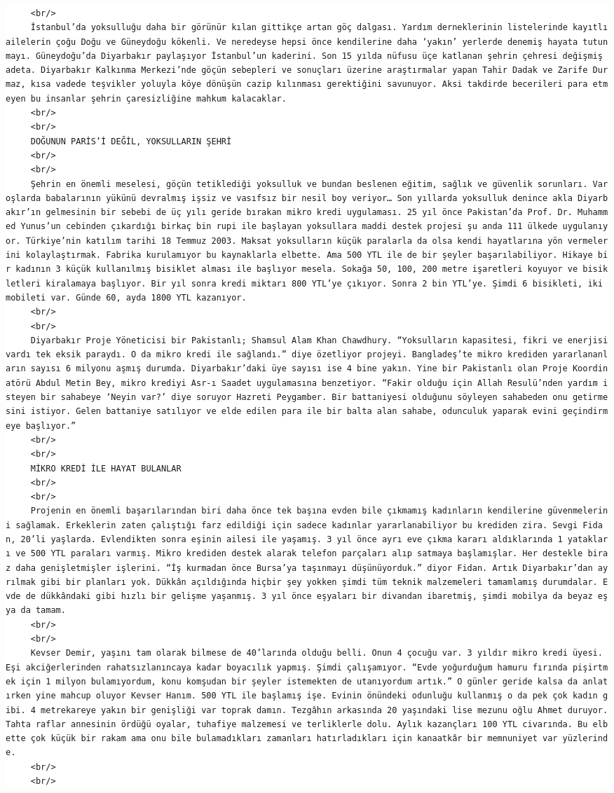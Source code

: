          <br/>
         İstanbul’da yoksulluğu daha bir görünür kılan gittikçe artan göç dalgası. Yardım derneklerinin listelerinde kayıtlı ailelerin çoğu Doğu ve Güneydoğu kökenli. Ve neredeyse hepsi önce kendilerine daha ‘yakın’ yerlerde denemiş hayata tutunmayı. Güneydoğu’da Diyarbakır paylaşıyor İstanbul’un kaderini. Son 15 yılda nüfusu üçe katlanan şehrin çehresi değişmiş adeta. Diyarbakır Kalkınma Merkezi’nde göçün sebepleri ve sonuçları üzerine araştırmalar yapan Tahir Dadak ve Zarife Durmaz, kısa vadede teşvikler yoluyla köye dönüşün cazip kılınması gerektiğini savunuyor. Aksi takdirde becerileri para etmeyen bu insanlar şehrin çaresizliğine mahkum kalacaklar.
         <br/>
         <br/>
         DOĞUNUN PARİS’İ DEĞİL, YOKSULLARIN ŞEHRİ
         <br/>
         <br/>
         Şehrin en önemli meselesi, göçün tetiklediği yoksulluk ve bundan beslenen eğitim, sağlık ve güvenlik sorunları. Varoşlarda babalarının yükünü devralmış işsiz ve vasıfsız bir nesil boy veriyor… Son yıllarda yoksulluk denince akla Diyarbakır’ın gelmesinin bir sebebi de üç yılı geride bırakan mikro kredi uygulaması. 25 yıl önce Pakistan’da Prof. Dr. Muhammed Yunus’un cebinden çıkardığı birkaç bin rupi ile başlayan yoksullara maddi destek projesi şu anda 111 ülkede uygulanıyor. Türkiye’nin katılım tarihi 18 Temmuz 2003. Maksat yoksulların küçük paralarla da olsa kendi hayatlarına yön vermelerini kolaylaştırmak. Fabrika kurulamıyor bu kaynaklarla elbette. Ama 500 YTL ile de bir şeyler başarılabiliyor. Hikaye bir kadının 3 küçük kullanılmış bisiklet alması ile başlıyor mesela. Sokağa 50, 100, 200 metre işaretleri koyuyor ve bisikletleri kiralamaya başlıyor. Bir yıl sonra kredi miktarı 800 YTL’ye çıkıyor. Sonra 2 bin YTL’ye. Şimdi 6 bisikleti, iki mobileti var. Günde 60, ayda 1800 YTL kazanıyor.
         <br/>
         <br/>
         Diyarbakır Proje Yöneticisi bir Pakistanlı; Shamsul Alam Khan Chawdhury. “Yoksulların kapasitesi, fikri ve enerjisi vardı tek eksik paraydı. O da mikro kredi ile sağlandı.” diye özetliyor projeyi. Bangladeş’te mikro krediden yararlananların sayısı 6 milyonu aşmış durumda. Diyarbakır’daki üye sayısı ise 4 bine yakın. Yine bir Pakistanlı olan Proje Koordinatörü Abdul Metin Bey, mikro krediyi Asr-ı Saadet uygulamasına benzetiyor. “Fakir olduğu için Allah Resulü’nden yardım isteyen bir sahabeye ‘Neyin var?’ diye soruyor Hazreti Peygamber. Bir battaniyesi olduğunu söyleyen sahabeden onu getirmesini istiyor. Gelen battaniye satılıyor ve elde edilen para ile bir balta alan sahabe, odunculuk yaparak evini geçindirmeye başlıyor.”
         <br/>
         <br/>
         MİKRO KREDİ İLE HAYAT BULANLAR
         <br/>
         <br/>
         Projenin en önemli başarılarından biri daha önce tek başına evden bile çıkmamış kadınların kendilerine güvenmelerini sağlamak. Erkeklerin zaten çalıştığı farz edildiği için sadece kadınlar yararlanabiliyor bu krediden zira. Sevgi Fidan, 20’li yaşlarda. Evlendikten sonra eşinin ailesi ile yaşamış. 3 yıl önce ayrı eve çıkma kararı aldıklarında 1 yatakları ve 500 YTL paraları varmış. Mikro krediden destek alarak telefon parçaları alıp satmaya başlamışlar. Her destekle biraz daha genişletmişler işlerini. “İş kurmadan önce Bursa’ya taşınmayı düşünüyorduk.” diyor Fidan. Artık Diyarbakır’dan ayrılmak gibi bir planları yok. Dükkân açıldığında hiçbir şey yokken şimdi tüm teknik malzemeleri tamamlamış durumdalar. Evde de dükkândaki gibi hızlı bir gelişme yaşanmış. 3 yıl önce eşyaları bir divandan ibaretmiş, şimdi mobilya da beyaz eşya da tamam.
         <br/>
         <br/>
         Kevser Demir, yaşını tam olarak bilmese de 40’larında olduğu belli. Onun 4 çocuğu var. 3 yıldır mikro kredi üyesi. Eşi akciğerlerinden rahatsızlanıncaya kadar boyacılık yapmış. Şimdi çalışamıyor. “Evde yoğurduğum hamuru fırında pişirtmek için 1 milyon bulamıyordum, konu komşudan bir şeyler istemekten de utanıyordum artık.” O günler geride kalsa da anlatırken yine mahcup oluyor Kevser Hanım. 500 YTL ile başlamış işe. Evinin önündeki odunluğu kullanmış o da pek çok kadın gibi. 4 metrekareye yakın bir genişliği var toprak damın. Tezgâhın arkasında 20 yaşındaki lise mezunu oğlu Ahmet duruyor. Tahta raflar annesinin ördüğü oyalar, tuhafiye malzemesi ve terliklerle dolu. Aylık kazançları 100 YTL civarında. Bu elbette çok küçük bir rakam ama onu bile bulamadıkları zamanları hatırladıkları için kanaatkâr bir memnuniyet var yüzlerinde.
         <br/>
         <br/>